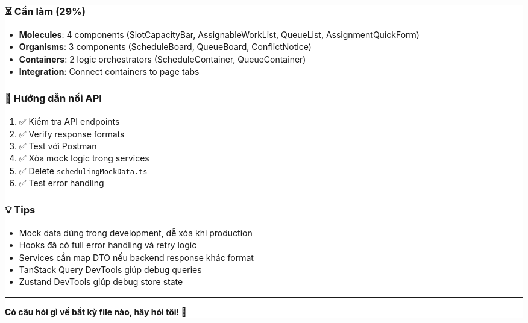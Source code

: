 ### ⏳ Cần làm (29%)
- **Molecules**: 4 components (SlotCapacityBar, AssignableWorkList, QueueList, AssignmentQuickForm)
- **Organisms**: 3 components (ScheduleBoard, QueueBoard, ConflictNotice)
- **Containers**: 2 logic orchestrators (ScheduleContainer, QueueContainer)
- **Integration**: Connect containers to page tabs

### 🚀 Hướng dẫn nối API
1. ✅ Kiểm tra API endpoints
2. ✅ Verify response formats
3. ✅ Test với Postman
4. ✅ Xóa mock logic trong services
5. ✅ Delete `schedulingMockData.ts`
6. ✅ Test error handling

### 💡 Tips
- Mock data dùng trong development, dễ xóa khi production
- Hooks đã có full error handling và retry logic
- Services cần map DTO nếu backend response khác format
- TanStack Query DevTools giúp debug queries
- Zustand DevTools giúp debug store state

---

**Có câu hỏi gì về bất kỳ file nào, hãy hỏi tôi! 🎯**
